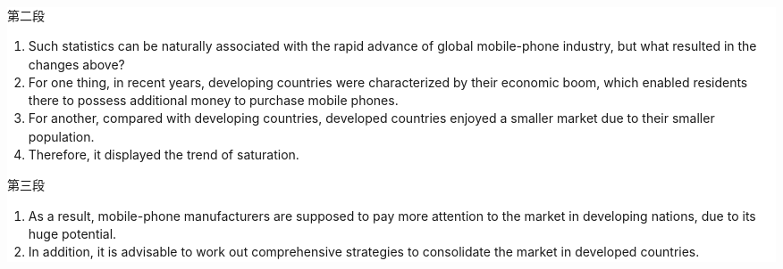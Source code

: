 第二段
1. Such statistics can be naturally associated with the rapid advance of global mobile-phone industry, but what resulted in the changes above?
3. For one thing, in recent years, developing countries were characterized by their economic boom, which enabled residents there to possess additional money to purchase mobile phones.
4. For another, compared with developing countries, developed countries enjoyed a smaller market due to their smaller population. 
5. Therefore, it displayed the trend of saturation.

第三段
1. As a result, mobile-phone manufacturers are supposed to pay more attention to the market in developing nations, due to its huge potential.
2. In addition, it is advisable to work out comprehensive strategies to consolidate the market in developed countries.




